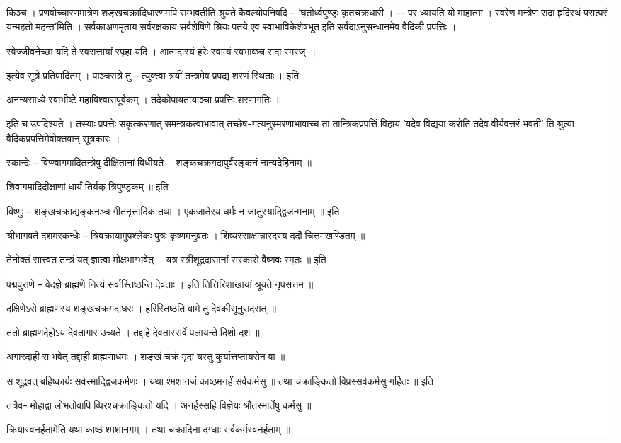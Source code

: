 किञ्च । प्रणवोच्चारणमात्रेण शङ्खचक्रादिधारणमपि सम्भवतीति श्रुयते कैवल्योपनिषदि – ‘घृतोर्ध्वपुण्ड्रः कृतचक्रधारी । -- परं ध्यायति यो माहात्मा । स्वरेण मन्त्रेण सदा हृदिस्थं परात्परं यन्महतो महन्त’मिति । सर्वकाअणमृताय सर्वरक्षकाय सर्वशेषिणे श्रियः पतये एव स्वाभाविकेशेषभूत इति सर्वदाऽनुसन्धानमेव वैदिकी प्रपत्तिः । 

स्वेज्जीवनेच्छा यदि ते स्वसत्तायां स्पृहा यदि ।
आत्मदास्यं हरेः स्वाम्यं स्वभाव्ञ्च सदा स्मरज् ॥

इत्येव सूत्रे प्रतिपादितम् ।
पाञ्चरात्रे तु –
त्युक्त्वा त्रयीं तन्त्रमेव प्रपद्य शरणं स्थिताः ॥ इति

अनन्यसाध्ये स्वाभीष्टे महाविश्वासपूर्वकम् ।
तदेकोपायतायाञ्चा प्रपत्तिः शरणागतिः ॥

इति च उपदिश्यते । तस्याः प्रपत्तेः सकृत्करणात् समन्त्रकत्वाभावात् तच्छेष-गत्यनुस्मरणाभावाच्च तां तान्त्रिकप्रपत्तिं विहाय ‘यदेव विद्यया करोति तदेव वीर्यवत्तरं भवती’ ति श्रुत्या वैदिकप्रपत्तिमेवोक्तवान् सूत्रकारः ।

स्कान्देः – 
विप्ण्वागमादितन्त्रेषु दीक्षितानां विधीयते ।
शङ्कचक्रगदापुर्वैरङ्कनं नान्यदेहिनाम् ॥

शिवागमादिदीक्षाणां धार्यं तिर्यक् त्रिपुण्ड्रकम् ॥ इति 

विष्णुः – 
शङ्खचक्राद्यङ्कनञ्च गीतनृत्तादिकं तथा ।
एकजातेरय धर्मः न जातुस्याद्द्विजन्मनाम् ॥ इति

श्रीभागवते दशमरकन्धेः –
त्रिवक्रायामुपश्लेकः पुत्रः कृष्णमनुव्रतः ।
शिष्यस्साक्षान्नारदस्य ददौ चित्तमखण्डितम् ॥

तेनोक्तं सात्त्वत तन्त्रं यत् ज्ञात्वा मोक्षभाग्भवेत् ।
यत्र स्त्रीशूद्रदासानां संस्कारो वैष्णवः स्मृतः ॥ इति

पद्मपुराणे –
वेदज्ञे ब्राह्मणे नित्यं सर्वास्तिष्ठन्ति देवताः ।
इति तित्तिरिशाखायां श्रूयते नृपसत्तम ॥

दक्षिणेऽसे ब्राह्मणस्य शङ्खचक्रगदाधरः ।
हरिस्तिष्ठति वामे तु देवकीसूनुरादरात् ॥ 

ततो ब्राह्मणदेहोऽयं देवतागार उच्यते ।
तद्दाहे देवतास्सर्वे पलायन्ते दिशो दश ॥

अगारदाही स भवेत् तद्दाही ब्राह्मणाधमः ।
शङ्खं चक्रं मृदा यस्तु कुर्यात्तप्तायसेन वा ॥

स शूद्रवत् बहिष्कार्यः सर्वस्माद्द्विजकर्मणः ।
यथा श्मशानजं काष्ठमनर्हं सर्वकर्मसु ॥
तथा चक्राङ्कितो विप्रस्सर्वकर्मसु गर्हितः ॥ इति

तत्रैव-
मोहाद्वा लोभतोवापि व्पिरश्चक्राङ्कितो यदि ।
अनर्हस्सहि विज्ञेयः श्रौतस्मार्तेषु कर्मसु ॥

क्रियास्वनर्हतामेति यथा काष्ठं श्मशानगम् ।
तथा चक्रादिना दग्धाः सर्वकर्मस्वनर्हताम् ॥
